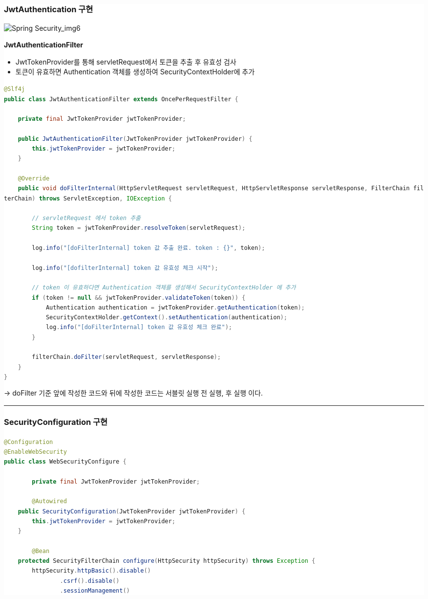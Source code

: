 
### JwtAuthentication 구현

<img width="828" alt="Spring Security_img6" src="https://user-images.githubusercontent.com/90807141/196105173-75640f21-ad5b-4ac1-a18f-413c724af4e9.png">

**JwtAuthenticationFilter**

- JwtTokenProvider를 통해 servletRequest에서 토큰을 추출 후 유효성 검사
- 토큰이 유효하면 Authentication 객체를 생성하여 SecurityContextHolder에 추가

```java
@Slf4j
public class JwtAuthenticationFilter extends OncePerRequestFilter {

    private final JwtTokenProvider jwtTokenProvider;

    public JwtAuthenticationFilter(JwtTokenProvider jwtTokenProvider) {
        this.jwtTokenProvider = jwtTokenProvider;
    }

    @Override
    public void doFilterInternal(HttpServletRequest servletRequest, HttpServletResponse servletResponse, FilterChain filterChain) throws ServletException, IOException {

        // servletRequest 에서 token 추출
        String token = jwtTokenProvider.resolveToken(servletRequest);

        log.info("[doFilterInternal] token 값 추출 완료. token : {}", token);

        log.info("[dofilterInternal] token 값 유효성 체크 시작");

        // token 이 유효하다면 Authentication 객체를 생성해서 SecurityContextHolder 에 추가
        if (token != null && jwtTokenProvider.validateToken(token)) {
            Authentication authentication = jwtTokenProvider.getAuthentication(token);
            SecurityContextHolder.getContext().setAuthentication(authentication);
            log.info("[doFilterInternal] token 값 유효성 체크 완료");
        }

        filterChain.doFilter(servletRequest, servletResponse);
    }
}
```

→ doFilter 기준 앞에 작성한 코드와 뒤에 작성한 코드는 서블릿 실행 전 실행, 후 실행 이다.

---

### SecurityConfiguration 구현

```java
@Configuration
@EnableWebSecurity
public class WebSecurityConfigure {

		private final JwtTokenProvider jwtTokenProvider;

		@Autowired
    public SecurityConfiguration(JwtTokenProvider jwtTokenProvider) {
        this.jwtTokenProvider = jwtTokenProvider;
    }

		@Bean
    protected SecurityFilterChain configure(HttpSecurity httpSecurity) throws Exception {
        httpSecurity.httpBasic().disable()
                .csrf().disable()
                .sessionManagement()
```